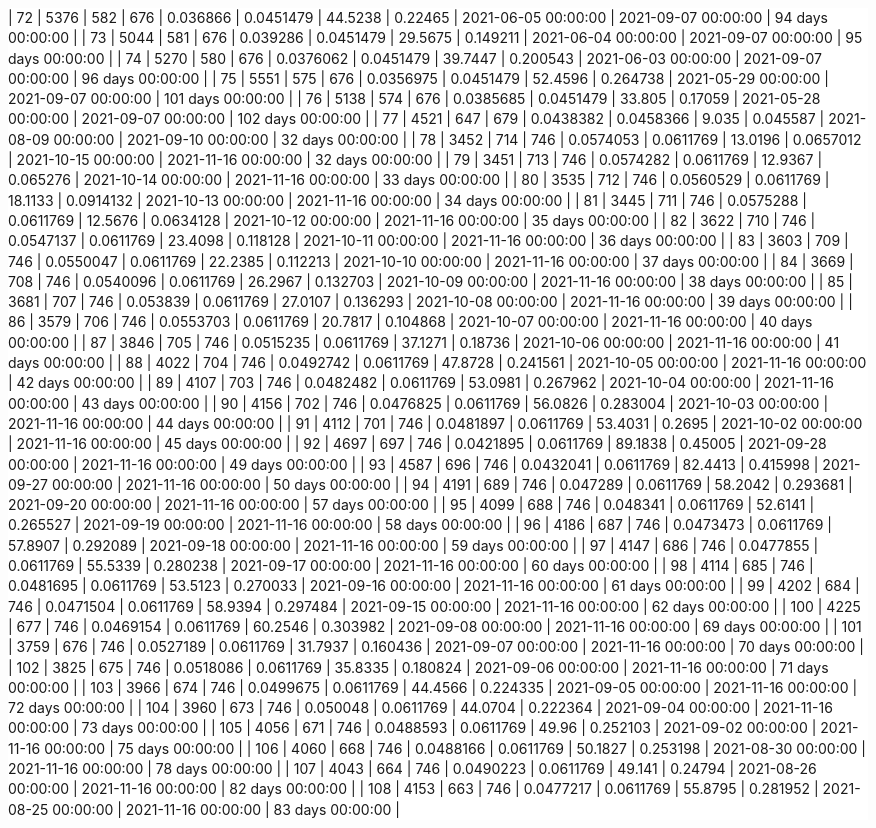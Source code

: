 |  72 |   5376 |        582 |       676 |   0.036866   |  0.0451479  |  44.5238  |   0.22465   | 2021-06-05 00:00:00 | 2021-09-07 00:00:00 | 94 days 00:00:00  |
|  73 |   5044 |        581 |       676 |   0.039286   |  0.0451479  |  29.5675  |   0.149211  | 2021-06-04 00:00:00 | 2021-09-07 00:00:00 | 95 days 00:00:00  |
|  74 |   5270 |        580 |       676 |   0.0376062  |  0.0451479  |  39.7447  |   0.200543  | 2021-06-03 00:00:00 | 2021-09-07 00:00:00 | 96 days 00:00:00  |
|  75 |   5551 |        575 |       676 |   0.0356975  |  0.0451479  |  52.4596  |   0.264738  | 2021-05-29 00:00:00 | 2021-09-07 00:00:00 | 101 days 00:00:00 |
|  76 |   5138 |        574 |       676 |   0.0385685  |  0.0451479  |  33.805   |   0.17059   | 2021-05-28 00:00:00 | 2021-09-07 00:00:00 | 102 days 00:00:00 |
|  77 |   4521 |        647 |       679 |   0.0438382  |  0.0458366  |   9.035   |   0.045587  | 2021-08-09 00:00:00 | 2021-09-10 00:00:00 | 32 days 00:00:00  |
|  78 |   3452 |        714 |       746 |   0.0574053  |  0.0611769  |  13.0196  |   0.0657012 | 2021-10-15 00:00:00 | 2021-11-16 00:00:00 | 32 days 00:00:00  |
|  79 |   3451 |        713 |       746 |   0.0574282  |  0.0611769  |  12.9367  |   0.065276  | 2021-10-14 00:00:00 | 2021-11-16 00:00:00 | 33 days 00:00:00  |
|  80 |   3535 |        712 |       746 |   0.0560529  |  0.0611769  |  18.1133  |   0.0914132 | 2021-10-13 00:00:00 | 2021-11-16 00:00:00 | 34 days 00:00:00  |
|  81 |   3445 |        711 |       746 |   0.0575288  |  0.0611769  |  12.5676  |   0.0634128 | 2021-10-12 00:00:00 | 2021-11-16 00:00:00 | 35 days 00:00:00  |
|  82 |   3622 |        710 |       746 |   0.0547137  |  0.0611769  |  23.4098  |   0.118128  | 2021-10-11 00:00:00 | 2021-11-16 00:00:00 | 36 days 00:00:00  |
|  83 |   3603 |        709 |       746 |   0.0550047  |  0.0611769  |  22.2385  |   0.112213  | 2021-10-10 00:00:00 | 2021-11-16 00:00:00 | 37 days 00:00:00  |
|  84 |   3669 |        708 |       746 |   0.0540096  |  0.0611769  |  26.2967  |   0.132703  | 2021-10-09 00:00:00 | 2021-11-16 00:00:00 | 38 days 00:00:00  |
|  85 |   3681 |        707 |       746 |   0.053839   |  0.0611769  |  27.0107  |   0.136293  | 2021-10-08 00:00:00 | 2021-11-16 00:00:00 | 39 days 00:00:00  |
|  86 |   3579 |        706 |       746 |   0.0553703  |  0.0611769  |  20.7817  |   0.104868  | 2021-10-07 00:00:00 | 2021-11-16 00:00:00 | 40 days 00:00:00  |
|  87 |   3846 |        705 |       746 |   0.0515235  |  0.0611769  |  37.1271  |   0.18736   | 2021-10-06 00:00:00 | 2021-11-16 00:00:00 | 41 days 00:00:00  |
|  88 |   4022 |        704 |       746 |   0.0492742  |  0.0611769  |  47.8728  |   0.241561  | 2021-10-05 00:00:00 | 2021-11-16 00:00:00 | 42 days 00:00:00  |
|  89 |   4107 |        703 |       746 |   0.0482482  |  0.0611769  |  53.0981  |   0.267962  | 2021-10-04 00:00:00 | 2021-11-16 00:00:00 | 43 days 00:00:00  |
|  90 |   4156 |        702 |       746 |   0.0476825  |  0.0611769  |  56.0826  |   0.283004  | 2021-10-03 00:00:00 | 2021-11-16 00:00:00 | 44 days 00:00:00  |
|  91 |   4112 |        701 |       746 |   0.0481897  |  0.0611769  |  53.4031  |   0.2695    | 2021-10-02 00:00:00 | 2021-11-16 00:00:00 | 45 days 00:00:00  |
|  92 |   4697 |        697 |       746 |   0.0421895  |  0.0611769  |  89.1838  |   0.45005   | 2021-09-28 00:00:00 | 2021-11-16 00:00:00 | 49 days 00:00:00  |
|  93 |   4587 |        696 |       746 |   0.0432041  |  0.0611769  |  82.4413  |   0.415998  | 2021-09-27 00:00:00 | 2021-11-16 00:00:00 | 50 days 00:00:00  |
|  94 |   4191 |        689 |       746 |   0.047289   |  0.0611769  |  58.2042  |   0.293681  | 2021-09-20 00:00:00 | 2021-11-16 00:00:00 | 57 days 00:00:00  |
|  95 |   4099 |        688 |       746 |   0.048341   |  0.0611769  |  52.6141  |   0.265527  | 2021-09-19 00:00:00 | 2021-11-16 00:00:00 | 58 days 00:00:00  |
|  96 |   4186 |        687 |       746 |   0.0473473  |  0.0611769  |  57.8907  |   0.292089  | 2021-09-18 00:00:00 | 2021-11-16 00:00:00 | 59 days 00:00:00  |
|  97 |   4147 |        686 |       746 |   0.0477855  |  0.0611769  |  55.5339  |   0.280238  | 2021-09-17 00:00:00 | 2021-11-16 00:00:00 | 60 days 00:00:00  |
|  98 |   4114 |        685 |       746 |   0.0481695  |  0.0611769  |  53.5123  |   0.270033  | 2021-09-16 00:00:00 | 2021-11-16 00:00:00 | 61 days 00:00:00  |
|  99 |   4202 |        684 |       746 |   0.0471504  |  0.0611769  |  58.9394  |   0.297484  | 2021-09-15 00:00:00 | 2021-11-16 00:00:00 | 62 days 00:00:00  |
| 100 |   4225 |        677 |       746 |   0.0469154  |  0.0611769  |  60.2546  |   0.303982  | 2021-09-08 00:00:00 | 2021-11-16 00:00:00 | 69 days 00:00:00  |
| 101 |   3759 |        676 |       746 |   0.0527189  |  0.0611769  |  31.7937  |   0.160436  | 2021-09-07 00:00:00 | 2021-11-16 00:00:00 | 70 days 00:00:00  |
| 102 |   3825 |        675 |       746 |   0.0518086  |  0.0611769  |  35.8335  |   0.180824  | 2021-09-06 00:00:00 | 2021-11-16 00:00:00 | 71 days 00:00:00  |
| 103 |   3966 |        674 |       746 |   0.0499675  |  0.0611769  |  44.4566  |   0.224335  | 2021-09-05 00:00:00 | 2021-11-16 00:00:00 | 72 days 00:00:00  |
| 104 |   3960 |        673 |       746 |   0.050048   |  0.0611769  |  44.0704  |   0.222364  | 2021-09-04 00:00:00 | 2021-11-16 00:00:00 | 73 days 00:00:00  |
| 105 |   4056 |        671 |       746 |   0.0488593  |  0.0611769  |  49.96    |   0.252103  | 2021-09-02 00:00:00 | 2021-11-16 00:00:00 | 75 days 00:00:00  |
| 106 |   4060 |        668 |       746 |   0.0488166  |  0.0611769  |  50.1827  |   0.253198  | 2021-08-30 00:00:00 | 2021-11-16 00:00:00 | 78 days 00:00:00  |
| 107 |   4043 |        664 |       746 |   0.0490223  |  0.0611769  |  49.141   |   0.24794   | 2021-08-26 00:00:00 | 2021-11-16 00:00:00 | 82 days 00:00:00  |
| 108 |   4153 |        663 |       746 |   0.0477217  |  0.0611769  |  55.8795  |   0.281952  | 2021-08-25 00:00:00 | 2021-11-16 00:00:00 | 83 days 00:00:00  |